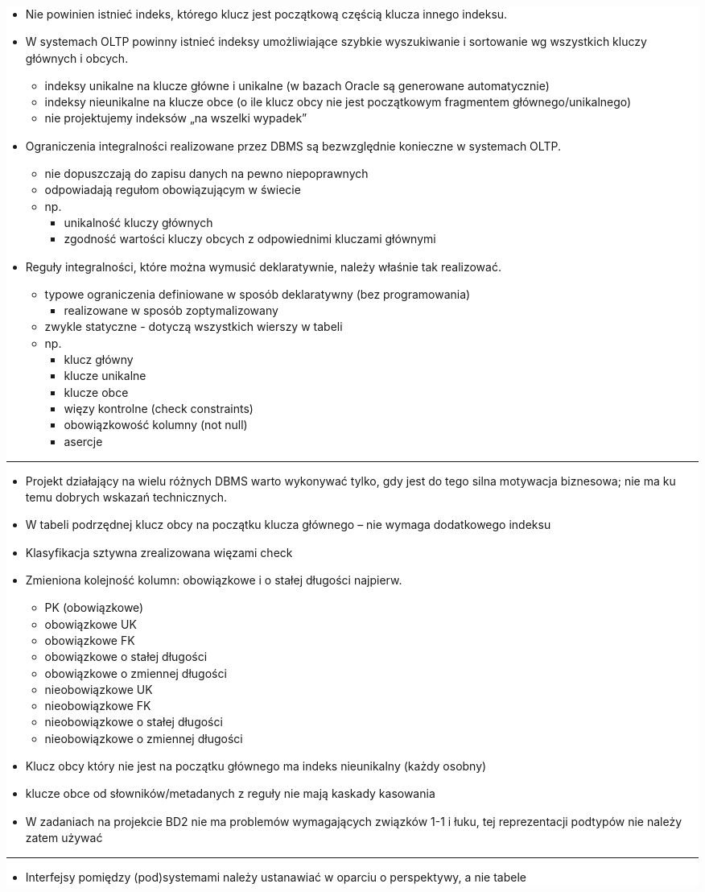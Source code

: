 - Nie powinien istnieć indeks, którego klucz jest początkową częścią klucza innego indeksu.

- W systemach OLTP powinny istnieć indeksy umożliwiające szybkie wyszukiwanie i sortowanie wg wszystkich kluczy głównych i obcych.
    - indeksy unikalne na klucze główne i unikalne (w bazach Oracle są generowane automatycznie)
    - indeksy nieunikalne na klucze obce (o ile klucz obcy nie jest początkowym fragmentem głównego/unikalnego)
    - nie projektujemy indeksów „na wszelki wypadek”

- Ograniczenia integralności realizowane przez DBMS są bezwzględnie konieczne w systemach OLTP.
    - nie dopuszczają do zapisu danych na pewno niepoprawnych
    - odpowiadają regułom obowiązującym w świecie
    - np.
        - unikalność kluczy głównych
        - zgodność wartości kluczy obcych z odpowiednimi kluczami głównymi

- Reguły integralności, które można wymusić deklaratywnie, należy właśnie tak realizować.
    - typowe ograniczenia definiowane w sposób deklaratywny (bez programowania)
        - realizowane w sposób zoptymalizowany
    - zwykle statyczne - dotyczą wszystkich wierszy w tabeli
    - np.
        - klucz główny
        - klucze unikalne
        - klucze obce
        - więzy kontrolne (check constraints)
        - obowiązkowość kolumny (not null)
        - asercje

---

- Projekt działający na wielu różnych DBMS warto wykonywać tylko, gdy jest do tego silna motywacja biznesowa; nie ma ku temu dobrych wskazań technicznych.

- W tabeli podrzędnej klucz obcy na początku klucza głównego – nie wymaga dodatkowego indeksu
- Klasyfikacja sztywna zrealizowana więzami check
- Zmieniona kolejność kolumn: obowiązkowe i o stałej długości najpierw. 
    - PK (obowiązkowe) 
    - obowiązkowe UK
    - obowiązkowe FK
    - obowiązkowe o stałej długości
    - obowiązkowe o zmiennej długości
    - nieobowiązkowe UK
    - nieobowiązkowe FK
    - nieobowiązkowe o stałej długości
    - nieobowiązkowe o zmiennej długości
- Klucz obcy który nie jest na początku głównego ma indeks nieunikalny (każdy osobny)


- klucze obce od słowników/metadanych z reguły nie mają kaskady kasowania

- W zadaniach na projekcie BD2 nie ma problemów wymagających związków 1-1 i łuku, tej reprezentacji podtypów nie należy zatem używać

---

- Interfejsy pomiędzy (pod)systemami należy ustanawiać w oparciu o perspektywy, a nie tabele
